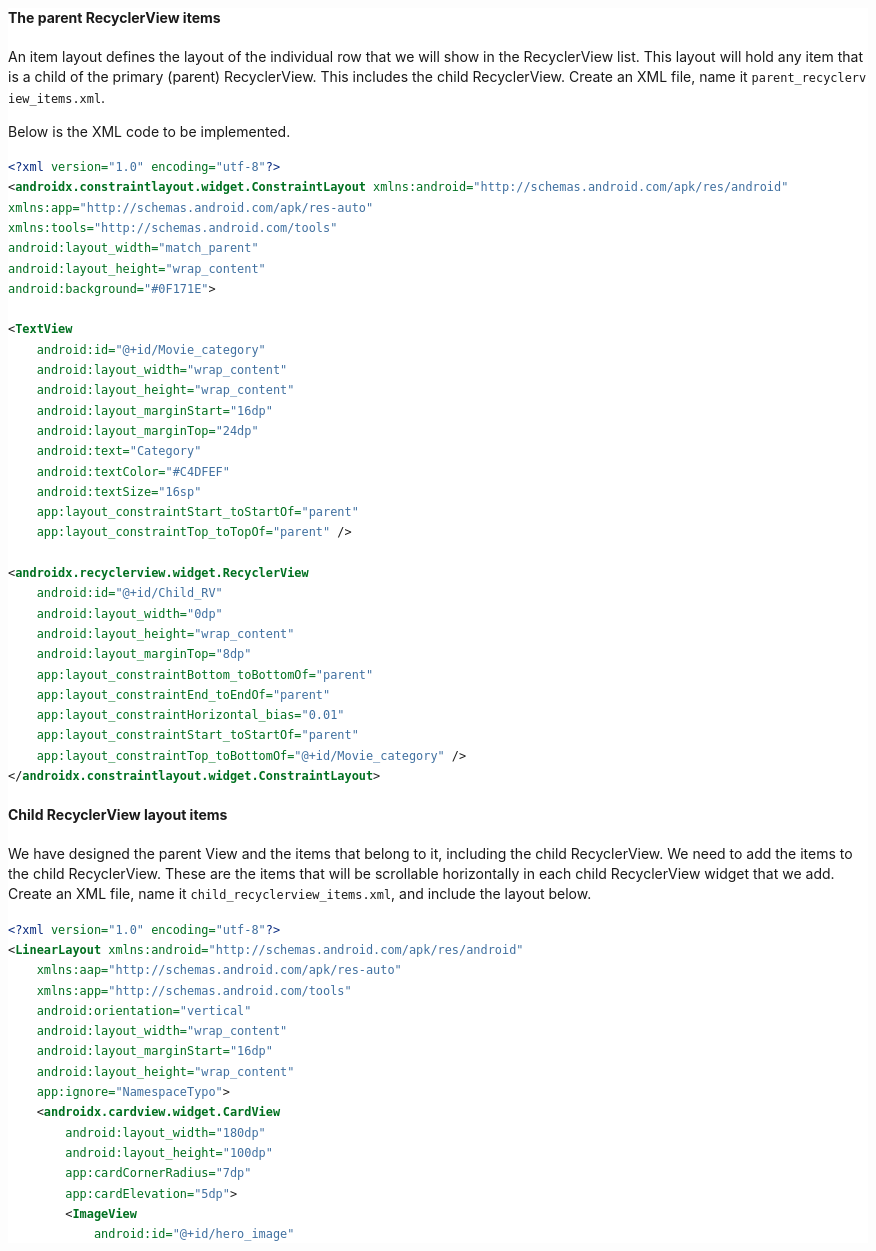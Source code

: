 #### The parent RecyclerView items
An item layout defines the layout of the individual row that we will show in the RecyclerView list. This layout will hold any item that is a child of the primary (parent) RecyclerView. This includes the child RecyclerView. Create an XML file, name it `parent_recyclerview_items.xml`. 

Below is the XML code to be implemented.

```xml
<?xml version="1.0" encoding="utf-8"?>
<androidx.constraintlayout.widget.ConstraintLayout xmlns:android="http://schemas.android.com/apk/res/android"
xmlns:app="http://schemas.android.com/apk/res-auto"
xmlns:tools="http://schemas.android.com/tools"
android:layout_width="match_parent"
android:layout_height="wrap_content"
android:background="#0F171E">

<TextView
    android:id="@+id/Movie_category"
    android:layout_width="wrap_content"
    android:layout_height="wrap_content"
    android:layout_marginStart="16dp"
    android:layout_marginTop="24dp"
    android:text="Category"
    android:textColor="#C4DFEF"
    android:textSize="16sp"
    app:layout_constraintStart_toStartOf="parent"
    app:layout_constraintTop_toTopOf="parent" />

<androidx.recyclerview.widget.RecyclerView
    android:id="@+id/Child_RV"
    android:layout_width="0dp"
    android:layout_height="wrap_content"
    android:layout_marginTop="8dp"
    app:layout_constraintBottom_toBottomOf="parent"
    app:layout_constraintEnd_toEndOf="parent"
    app:layout_constraintHorizontal_bias="0.01"
    app:layout_constraintStart_toStartOf="parent"
    app:layout_constraintTop_toBottomOf="@+id/Movie_category" />
</androidx.constraintlayout.widget.ConstraintLayout>
```

#### Child RecyclerView layout items
We have designed the parent View and the items that belong to it, including the child RecyclerView. We need to add the items to the child RecyclerView. These are the items that will be scrollable horizontally in each child RecyclerView widget that we add. Create an XML file, name it `child_recyclerview_items.xml`, and include the layout below.

```xml
<?xml version="1.0" encoding="utf-8"?>
<LinearLayout xmlns:android="http://schemas.android.com/apk/res/android"
    xmlns:aap="http://schemas.android.com/apk/res-auto"
    xmlns:app="http://schemas.android.com/tools"
    android:orientation="vertical"
    android:layout_width="wrap_content"
    android:layout_marginStart="16dp"
    android:layout_height="wrap_content"
    app:ignore="NamespaceTypo">
    <androidx.cardview.widget.CardView
        android:layout_width="180dp"
        android:layout_height="100dp"
        app:cardCornerRadius="7dp"
        app:cardElevation="5dp">
        <ImageView
            android:id="@+id/hero_image"
```